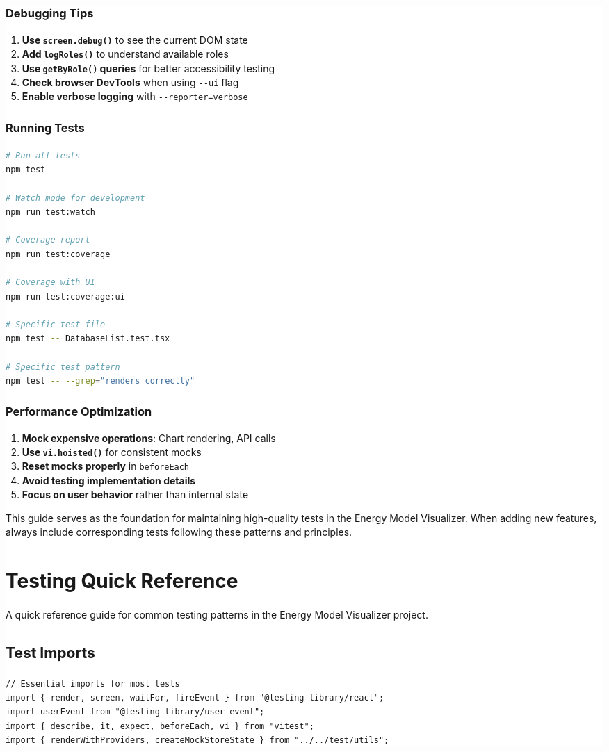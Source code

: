 ### Debugging Tips

1. **Use `screen.debug()`** to see the current DOM state
2. **Add `logRoles()`** to understand available roles
3. **Use `getByRole()` queries** for better accessibility testing
4. **Check browser DevTools** when using `--ui` flag
5. **Enable verbose logging** with `--reporter=verbose`

### Running Tests

```bash
# Run all tests
npm test

# Watch mode for development
npm run test:watch

# Coverage report
npm run test:coverage

# Coverage with UI
npm run test:coverage:ui

# Specific test file
npm test -- DatabaseList.test.tsx

# Specific test pattern
npm test -- --grep="renders correctly"
```

### Performance Optimization

1. **Mock expensive operations**: Chart rendering, API calls
2. **Use `vi.hoisted()`** for consistent mocks
3. **Reset mocks properly** in `beforeEach`
4. **Avoid testing implementation details**
5. **Focus on user behavior** rather than internal state

This guide serves as the foundation for maintaining high-quality tests in the Energy Model Visualizer. When adding new features, always include corresponding tests following these patterns and principles.

# Testing Quick Reference

A quick reference guide for common testing patterns in the Energy Model Visualizer project.

## Test Imports

```tsx
// Essential imports for most tests
import { render, screen, waitFor, fireEvent } from "@testing-library/react";
import userEvent from "@testing-library/user-event";
import { describe, it, expect, beforeEach, vi } from "vitest";
import { renderWithProviders, createMockStoreState } from "../../test/utils";
```
